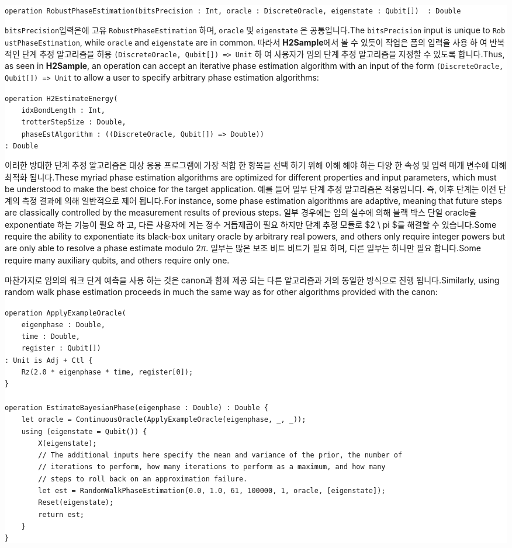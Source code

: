 ```qsharp
operation RobustPhaseEstimation(bitsPrecision : Int, oracle : DiscreteOracle, eigenstate : Qubit[])  : Double
```

<span data-ttu-id="94c9a-210">`bitsPrecision`입력은에 고유 `RobustPhaseEstimation` 하며, `oracle` 및 `eigenstate` 은 공통입니다.</span><span class="sxs-lookup"><span data-stu-id="94c9a-210">The `bitsPrecision` input is unique to `RobustPhaseEstimation`, while `oracle` and `eigenstate` are in common.</span></span>
<span data-ttu-id="94c9a-211">따라서 **H2Sample**에서 볼 수 있듯이 작업은 폼의 입력을 사용 하 여 반복적인 단계 추정 알고리즘을 허용 `(DiscreteOracle, Qubit[]) => Unit` 하 여 사용자가 임의 단계 추정 알고리즘을 지정할 수 있도록 합니다.</span><span class="sxs-lookup"><span data-stu-id="94c9a-211">Thus, as seen in **H2Sample**, an operation can accept an iterative phase estimation algorithm with an input of the form `(DiscreteOracle, Qubit[]) => Unit` to allow a user to specify arbitrary phase estimation algorithms:</span></span>

```qsharp
operation H2EstimateEnergy(
    idxBondLength : Int,
    trotterStepSize : Double,
    phaseEstAlgorithm : ((DiscreteOracle, Qubit[]) => Double))
: Double
```

<span data-ttu-id="94c9a-212">이러한 방대한 단계 추정 알고리즘은 대상 응용 프로그램에 가장 적합 한 항목을 선택 하기 위해 이해 해야 하는 다양 한 속성 및 입력 매개 변수에 대해 최적화 됩니다.</span><span class="sxs-lookup"><span data-stu-id="94c9a-212">These myriad phase estimation algorithms are optimized for different properties and input parameters, which must be understood to make the best choice for the target application.</span></span> <span data-ttu-id="94c9a-213">예를 들어 일부 단계 추정 알고리즘은 적응입니다. 즉, 이후 단계는 이전 단계의 측정 결과에 의해 일반적으로 제어 됩니다.</span><span class="sxs-lookup"><span data-stu-id="94c9a-213">For instance, some phase estimation algorithms are adaptive, meaning that future steps are classically controlled by the measurement results of previous steps.</span></span> <span data-ttu-id="94c9a-214">일부 경우에는 임의 실수에 의해 블랙 박스 단일 oracle을 exponentiate 하는 기능이 필요 하 고, 다른 사용자에 게는 정수 거듭제곱이 필요 하지만 단계 추정 모듈로 $2 \ pi $를 해결할 수 있습니다.</span><span class="sxs-lookup"><span data-stu-id="94c9a-214">Some require the ability to exponentiate its black-box unitary oracle by arbitrary real powers, and others only require integer powers but are only able to resolve a phase estimate modulo $2\pi$.</span></span> <span data-ttu-id="94c9a-215">일부는 많은 보조 비트 비트가 필요 하며, 다른 일부는 하나만 필요 합니다.</span><span class="sxs-lookup"><span data-stu-id="94c9a-215">Some require many auxiliary qubits, and others require only one.</span></span>

<span data-ttu-id="94c9a-216">마찬가지로 임의의 워크 단계 예측을 사용 하는 것은 canon과 함께 제공 되는 다른 알고리즘과 거의 동일한 방식으로 진행 됩니다.</span><span class="sxs-lookup"><span data-stu-id="94c9a-216">Similarly, using random walk phase estimation proceeds in much the same way as for other algorithms provided with the canon:</span></span>

```qsharp
operation ApplyExampleOracle(
    eigenphase : Double,
    time : Double,
    register : Qubit[])
: Unit is Adj + Ctl {
    Rz(2.0 * eigenphase * time, register[0]);
}

operation EstimateBayesianPhase(eigenphase : Double) : Double {
    let oracle = ContinuousOracle(ApplyExampleOracle(eigenphase, _, _));
    using (eigenstate = Qubit()) {
        X(eigenstate);
        // The additional inputs here specify the mean and variance of the prior, the number of
        // iterations to perform, how many iterations to perform as a maximum, and how many
        // steps to roll back on an approximation failure.
        let est = RandomWalkPhaseEstimation(0.0, 1.0, 61, 100000, 1, oracle, [eigenstate]);
        Reset(eigenstate);
        return est;
    }
}
```
